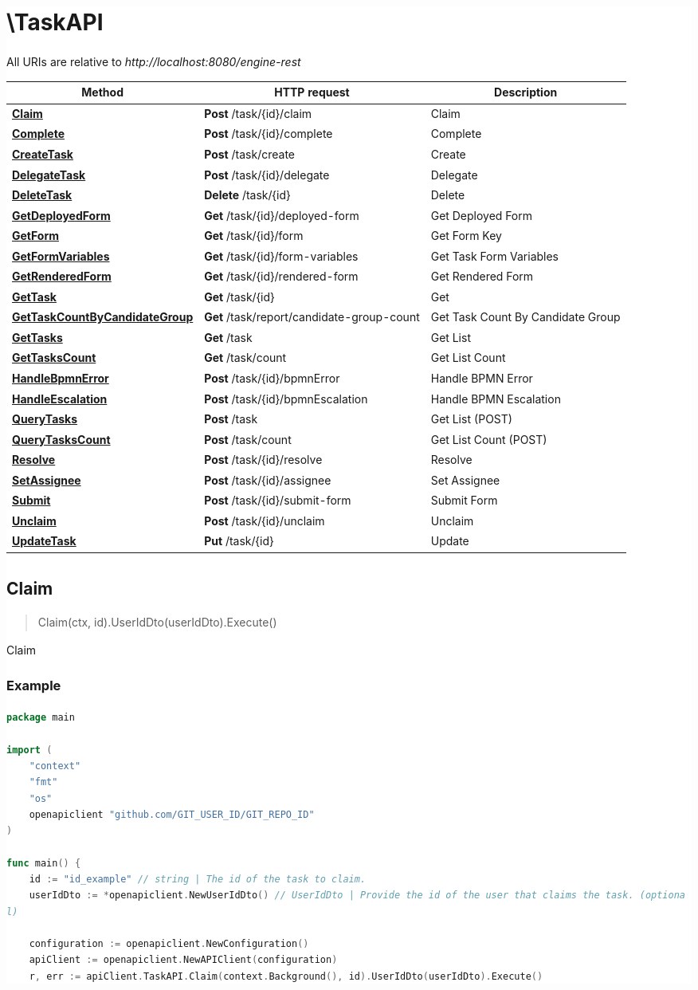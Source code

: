 # \TaskAPI

All URIs are relative to *http://localhost:8080/engine-rest*

Method | HTTP request | Description
------------- | ------------- | -------------
[**Claim**](TaskAPI.md#Claim) | **Post** /task/{id}/claim | Claim
[**Complete**](TaskAPI.md#Complete) | **Post** /task/{id}/complete | Complete
[**CreateTask**](TaskAPI.md#CreateTask) | **Post** /task/create | Create
[**DelegateTask**](TaskAPI.md#DelegateTask) | **Post** /task/{id}/delegate | Delegate
[**DeleteTask**](TaskAPI.md#DeleteTask) | **Delete** /task/{id} | Delete
[**GetDeployedForm**](TaskAPI.md#GetDeployedForm) | **Get** /task/{id}/deployed-form | Get Deployed Form
[**GetForm**](TaskAPI.md#GetForm) | **Get** /task/{id}/form | Get Form Key
[**GetFormVariables**](TaskAPI.md#GetFormVariables) | **Get** /task/{id}/form-variables | Get Task Form Variables
[**GetRenderedForm**](TaskAPI.md#GetRenderedForm) | **Get** /task/{id}/rendered-form | Get Rendered Form
[**GetTask**](TaskAPI.md#GetTask) | **Get** /task/{id} | Get
[**GetTaskCountByCandidateGroup**](TaskAPI.md#GetTaskCountByCandidateGroup) | **Get** /task/report/candidate-group-count | Get Task Count By Candidate Group
[**GetTasks**](TaskAPI.md#GetTasks) | **Get** /task | Get List
[**GetTasksCount**](TaskAPI.md#GetTasksCount) | **Get** /task/count | Get List Count
[**HandleBpmnError**](TaskAPI.md#HandleBpmnError) | **Post** /task/{id}/bpmnError | Handle BPMN Error
[**HandleEscalation**](TaskAPI.md#HandleEscalation) | **Post** /task/{id}/bpmnEscalation | Handle BPMN Escalation
[**QueryTasks**](TaskAPI.md#QueryTasks) | **Post** /task | Get List (POST)
[**QueryTasksCount**](TaskAPI.md#QueryTasksCount) | **Post** /task/count | Get List Count (POST)
[**Resolve**](TaskAPI.md#Resolve) | **Post** /task/{id}/resolve | Resolve
[**SetAssignee**](TaskAPI.md#SetAssignee) | **Post** /task/{id}/assignee | Set Assignee
[**Submit**](TaskAPI.md#Submit) | **Post** /task/{id}/submit-form | Submit Form
[**Unclaim**](TaskAPI.md#Unclaim) | **Post** /task/{id}/unclaim | Unclaim
[**UpdateTask**](TaskAPI.md#UpdateTask) | **Put** /task/{id} | Update



## Claim

> Claim(ctx, id).UserIdDto(userIdDto).Execute()

Claim



### Example

```go
package main

import (
	"context"
	"fmt"
	"os"
	openapiclient "github.com/GIT_USER_ID/GIT_REPO_ID"
)

func main() {
	id := "id_example" // string | The id of the task to claim.
	userIdDto := *openapiclient.NewUserIdDto() // UserIdDto | Provide the id of the user that claims the task. (optional)

	configuration := openapiclient.NewConfiguration()
	apiClient := openapiclient.NewAPIClient(configuration)
	r, err := apiClient.TaskAPI.Claim(context.Background(), id).UserIdDto(userIdDto).Execute()
```